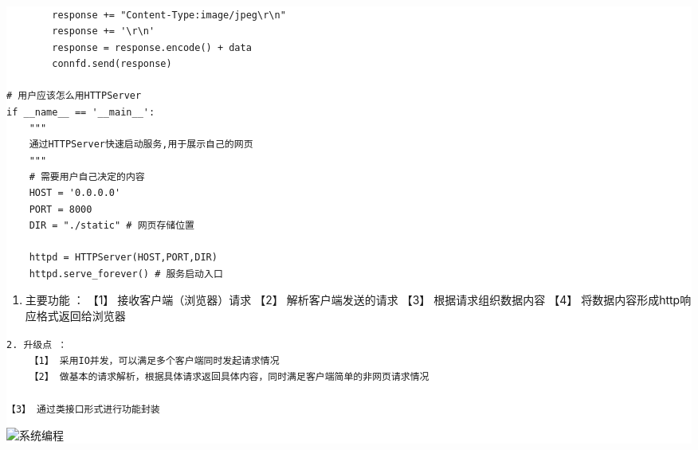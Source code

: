 ```
        response += "Content-Type:image/jpeg\r\n"
        response += '\r\n'
        response = response.encode() + data
        connfd.send(response)

# 用户应该怎么用HTTPServer
if __name__ == '__main__':
    """
    通过HTTPServer快速启动服务,用于展示自己的网页
    """
    # 需要用户自己决定的内容
    HOST = '0.0.0.0'
    PORT = 8000
    DIR = "./static" # 网页存储位置

    httpd = HTTPServer(HOST,PORT,DIR)
    httpd.serve_forever() # 服务启动入口

```



  1. 主要功能 ：
	  【1】 接收客户端（浏览器）请求
		【2】 解析客户端发送的请求
		【3】 根据请求组织数据内容
		【4】 将数据内容形成http响应格式返回给浏览器
	
	2. 升级点 ：
	    【1】 采用IO并发，可以满足多个客户端同时发起请求情况
		【2】 做基本的请求解析，根据具体请求返回具体内容，同时满足客户端简单的非网页请求情况

    【3】 通过类接口形式进行功能封装



![系统编程](/home/tarena/.cache/.fr-caemM8/day12/系统编程.png)
